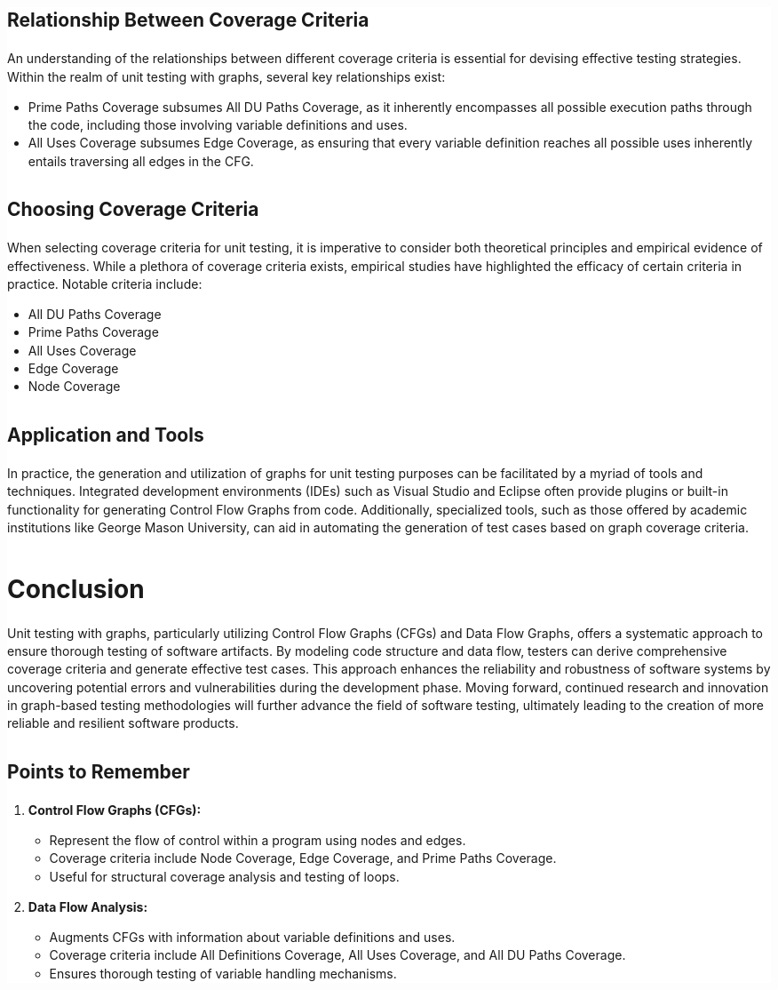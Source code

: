 ## Relationship Between Coverage Criteria
An understanding of the relationships between different coverage criteria is essential for devising effective testing strategies. Within the realm of unit testing with graphs, several key relationships exist:

- Prime Paths Coverage subsumes All DU Paths Coverage, as it inherently encompasses all possible execution paths through the code, including those involving variable definitions and uses.
- All Uses Coverage subsumes Edge Coverage, as ensuring that every variable definition reaches all possible uses inherently entails traversing all edges in the CFG.

## Choosing Coverage Criteria
When selecting coverage criteria for unit testing, it is imperative to consider both theoretical principles and empirical evidence of effectiveness. While a plethora of coverage criteria exists, empirical studies have highlighted the efficacy of certain criteria in practice. Notable criteria include:

- All DU Paths Coverage
- Prime Paths Coverage
- All Uses Coverage
- Edge Coverage
- Node Coverage

## Application and Tools
In practice, the generation and utilization of graphs for unit testing purposes can be facilitated by a myriad of tools and techniques. Integrated development environments (IDEs) such as Visual Studio and Eclipse often provide plugins or built-in functionality for generating Control Flow Graphs from code. Additionally, specialized tools, such as those offered by academic institutions like George Mason University, can aid in automating the generation of test cases based on graph coverage criteria.

# Conclusion

Unit testing with graphs, particularly utilizing Control Flow Graphs (CFGs) and Data Flow Graphs, offers a systematic approach to ensure thorough testing of software artifacts. By modeling code structure and data flow, testers can derive comprehensive coverage criteria and generate effective test cases. This approach enhances the reliability and robustness of software systems by uncovering potential errors and vulnerabilities during the development phase. Moving forward, continued research and innovation in graph-based testing methodologies will further advance the field of software testing, ultimately leading to the creation of more reliable and resilient software products.

## Points to Remember

1. **Control Flow Graphs (CFGs):**
   - Represent the flow of control within a program using nodes and edges.
   - Coverage criteria include Node Coverage, Edge Coverage, and Prime Paths Coverage.
   - Useful for structural coverage analysis and testing of loops.

2. **Data Flow Analysis:**
   - Augments CFGs with information about variable definitions and uses.
   - Coverage criteria include All Definitions Coverage, All Uses Coverage, and All DU Paths Coverage.
   - Ensures thorough testing of variable handling mechanisms.
